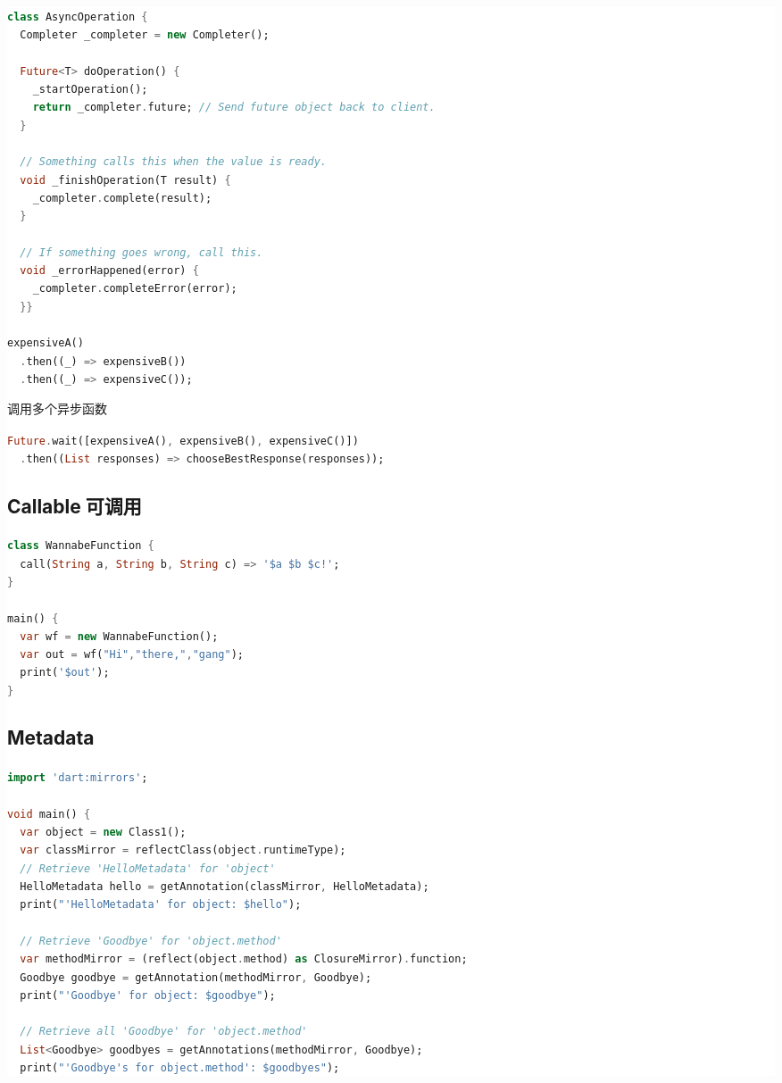 ```dart
class AsyncOperation {
  Completer _completer = new Completer();

  Future<T> doOperation() {
    _startOperation();
    return _completer.future; // Send future object back to client.
  }

  // Something calls this when the value is ready.
  void _finishOperation(T result) {
    _completer.complete(result);
  }

  // If something goes wrong, call this.
  void _errorHappened(error) {
    _completer.completeError(error);
  }}

expensiveA()
  .then((_) => expensiveB())
  .then((_) => expensiveC());
```

调用多个异步函数

```dart
Future.wait([expensiveA(), expensiveB(), expensiveC()])
  .then((List responses) => chooseBestResponse(responses));
```

## Callable 可调用

```dart
class WannabeFunction {
  call(String a, String b, String c) => '$a $b $c!';
}

main() {
  var wf = new WannabeFunction();
  var out = wf("Hi","there,","gang");
  print('$out');
}
```

## Metadata

```dart
import 'dart:mirrors';

void main() {
  var object = new Class1();
  var classMirror = reflectClass(object.runtimeType);
  // Retrieve 'HelloMetadata' for 'object'
  HelloMetadata hello = getAnnotation(classMirror, HelloMetadata);
  print("'HelloMetadata' for object: $hello");

  // Retrieve 'Goodbye' for 'object.method'
  var methodMirror = (reflect(object.method) as ClosureMirror).function;
  Goodbye goodbye = getAnnotation(methodMirror, Goodbye);
  print("'Goodbye' for object: $goodbye");

  // Retrieve all 'Goodbye' for 'object.method'
  List<Goodbye> goodbyes = getAnnotations(methodMirror, Goodbye);
  print("'Goodbye's for object.method': $goodbyes");
```